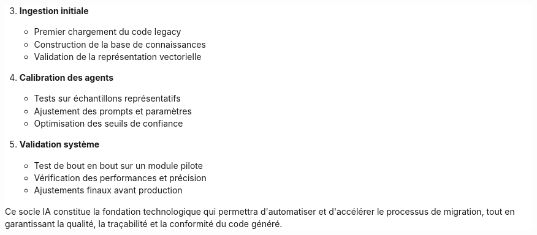 3. **Ingestion initiale**
   - Premier chargement du code legacy
   - Construction de la base de connaissances
   - Validation de la représentation vectorielle

4. **Calibration des agents**
   - Tests sur échantillons représentatifs
   - Ajustement des prompts et paramètres
   - Optimisation des seuils de confiance

5. **Validation système**
   - Test de bout en bout sur un module pilote
   - Vérification des performances et précision
   - Ajustements finaux avant production

Ce socle IA constitue la fondation technologique qui permettra d'automatiser et d'accélérer le processus de migration, tout en garantissant la qualité, la traçabilité et la conformité du code généré.

